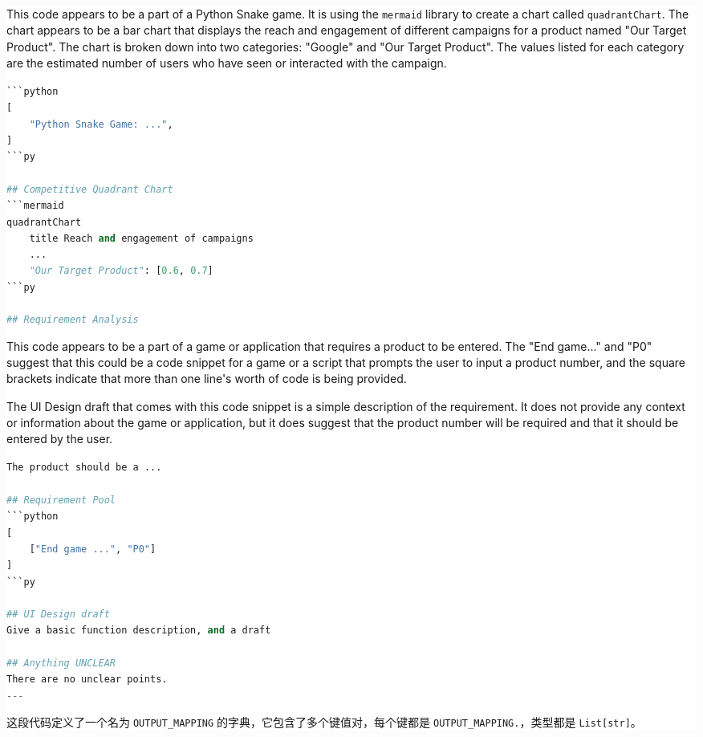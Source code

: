 ```py
```

This code appears to be a part of a Python Snake game. It is using the `mermaid` library to create a chart called `quadrantChart`. The chart appears to be a bar chart that displays the reach and engagement of different campaigns for a product named "Our Target Product". The chart is broken down into two categories: "Google" and "Our Target Product". The values listed for each category are the estimated number of users who have seen or interacted with the campaign.


```py
```python
[
    "Python Snake Game: ...",
]
```py

## Competitive Quadrant Chart
```mermaid
quadrantChart
    title Reach and engagement of campaigns
    ...
    "Our Target Product": [0.6, 0.7]
```py

## Requirement Analysis
```

This code appears to be a part of a game or application that requires a product to be entered. The "End game..." and "P0" suggest that this could be a code snippet for a game or a script that prompts the user to input a product number, and the square brackets indicate that more than one line's worth of code is being provided.

The UI Design draft that comes with this code snippet is a simple description of the requirement. It does not provide any context or information about the game or application, but it does suggest that the product number will be required and that it should be entered by the user.


```py
The product should be a ...

## Requirement Pool
```python
[
    ["End game ...", "P0"]
]
```py

## UI Design draft
Give a basic function description, and a draft

## Anything UNCLEAR
There are no unclear points.
---
```

这段代码定义了一个名为 `OUTPUT_MAPPING` 的字典，它包含了多个键值对，每个键都是 `OUTPUT_MAPPING.`，类型都是 `List[str]`。

